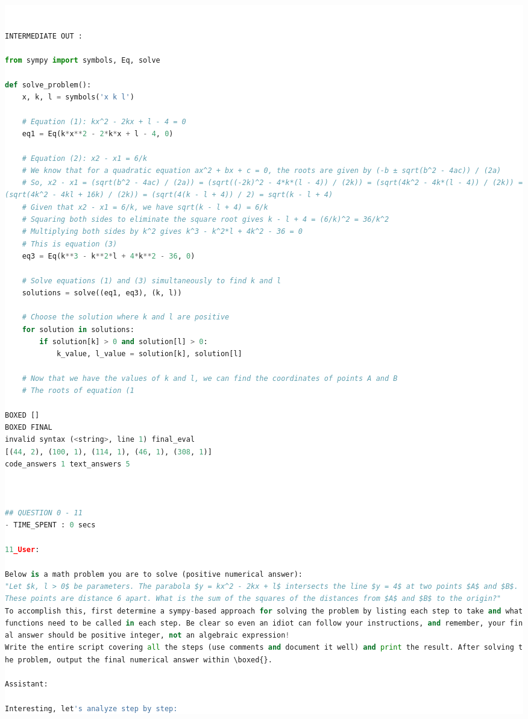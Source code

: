 ```python


INTERMEDIATE OUT :

from sympy import symbols, Eq, solve

def solve_problem():
    x, k, l = symbols('x k l')

    # Equation (1): kx^2 - 2kx + l - 4 = 0
    eq1 = Eq(k*x**2 - 2*k*x + l - 4, 0)

    # Equation (2): x2 - x1 = 6/k
    # We know that for a quadratic equation ax^2 + bx + c = 0, the roots are given by (-b ± sqrt(b^2 - 4ac)) / (2a)
    # So, x2 - x1 = (sqrt(b^2 - 4ac) / (2a)) = (sqrt((-2k)^2 - 4*k*(l - 4)) / (2k)) = (sqrt(4k^2 - 4k*(l - 4)) / (2k)) = (sqrt(4k^2 - 4kl + 16k) / (2k)) = (sqrt(4(k - l + 4)) / 2) = sqrt(k - l + 4)
    # Given that x2 - x1 = 6/k, we have sqrt(k - l + 4) = 6/k
    # Squaring both sides to eliminate the square root gives k - l + 4 = (6/k)^2 = 36/k^2
    # Multiplying both sides by k^2 gives k^3 - k^2*l + 4k^2 - 36 = 0
    # This is equation (3)
    eq3 = Eq(k**3 - k**2*l + 4*k**2 - 36, 0)

    # Solve equations (1) and (3) simultaneously to find k and l
    solutions = solve((eq1, eq3), (k, l))

    # Choose the solution where k and l are positive
    for solution in solutions:
        if solution[k] > 0 and solution[l] > 0:
            k_value, l_value = solution[k], solution[l]

    # Now that we have the values of k and l, we can find the coordinates of points A and B
    # The roots of equation (1

BOXED []
BOXED FINAL 
invalid syntax (<string>, line 1) final_eval
[(44, 2), (100, 1), (114, 1), (46, 1), (308, 1)]
code_answers 1 text_answers 5



## QUESTION 0 - 11 
- TIME_SPENT : 0 secs

11_User:

Below is a math problem you are to solve (positive numerical answer):
"Let $k, l > 0$ be parameters. The parabola $y = kx^2 - 2kx + l$ intersects the line $y = 4$ at two points $A$ and $B$. These points are distance 6 apart. What is the sum of the squares of the distances from $A$ and $B$ to the origin?"
To accomplish this, first determine a sympy-based approach for solving the problem by listing each step to take and what functions need to be called in each step. Be clear so even an idiot can follow your instructions, and remember, your final answer should be positive integer, not an algebraic expression!
Write the entire script covering all the steps (use comments and document it well) and print the result. After solving the problem, output the final numerical answer within \boxed{}.

Assistant: 

Interesting, let's analyze step by step:


```